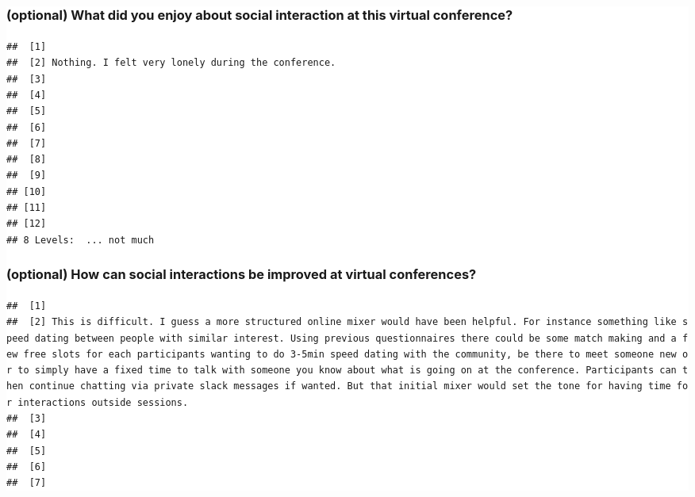 ### (optional) What did you enjoy about social interaction at this virtual conference?

    ##  [1]                                                    
    ##  [2] Nothing. I felt very lonely during the conference. 
    ##  [3]                                                    
    ##  [4]                                                    
    ##  [5]                                                    
    ##  [6]                                                    
    ##  [7]                                                    
    ##  [8]                                                    
    ##  [9]                                                    
    ## [10]                                                    
    ## [11]                                                    
    ## [12]                                                    
    ## 8 Levels:  ... not much

### (optional) How can social interactions be improved at virtual conferences?

    ##  [1]                                                                                                                                                                                                                                                                                                                                                                                                                                                                                                                                                                                                                                                  
    ##  [2] This is difficult. I guess a more structured online mixer would have been helpful. For instance something like speed dating between people with similar interest. Using previous questionnaires there could be some match making and a few free slots for each participants wanting to do 3-5min speed dating with the community, be there to meet someone new or to simply have a fixed time to talk with someone you know about what is going on at the conference. Participants can then continue chatting via private slack messages if wanted. But that initial mixer would set the tone for having time for interactions outside sessions. 
    ##  [3]                                                                                                                                                                                                                                                                                                                                                                                                                                                                                                                                                                                                                                                  
    ##  [4]                                                                                                                                                                                                                                                                                                                                                                                                                                                                                                                                                                                                                                                  
    ##  [5]                                                                                                                                                                                                                                                                                                                                                                                                                                                                                                                                                                                                                                                  
    ##  [6]                                                                                                                                                                                                                                                                                                                                                                                                                                                                                                                                                                                                                                                  
    ##  [7]                                                                                                                                                                                                                                                                                                                                                                                                                                                                                                                                                                                                                                                  